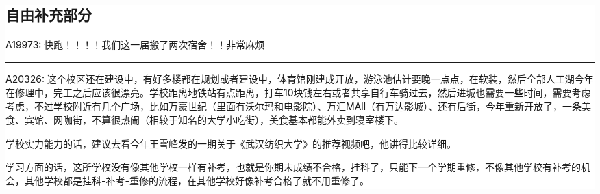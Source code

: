 ## 自由补充部分

A19973: 快跑！！！！我们这一届搬了两次宿舍！！非常麻烦

***

A20326: 这个校区还在建设中，有好多楼都在规划或者建设中，体育馆刚建成开放，游泳池估计要晚一点点，在软装，然后全部人工湖今年在修理中，完工之后应该很漂亮。学校距离地铁站有点距离，打车10块钱左右或者共享自行车骑过去，然后进城也需要一些时间，需要考虑考虑，不过学校附近有几个广场，比如万豪世纪（里面有沃尔玛和电影院）、万汇MAll（有万达影城）、还有后街，今年重新开放了，一条美食、宾馆、网咖街，不算很热闹（相较于知名的大学小吃街），美食基本都能外卖到寝室楼下。

学校实力能力的话，建议去看今年王雪峰发的一期关于《武汉纺织大学》的推荐视频吧，他讲得比较详细。

学习方面的话，这所学校没有像其他学校一样有补考，也就是你期末成绩不合格，挂科了，只能下一个学期重修，不像其他学校有补考的机会，其他学校都是挂科-补考-重修的流程，在其他学校好像补考合格了就不用重修了。